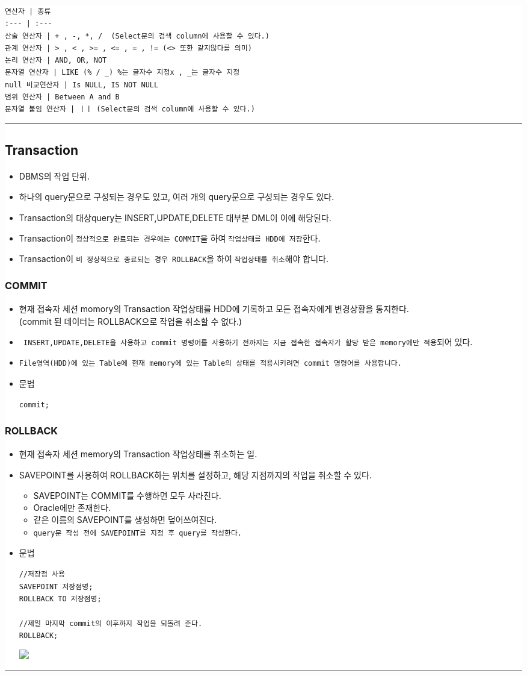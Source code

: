    연산자 | 종류
    :--- | :---
    산술 연산자 | + , -, *, /  (Select문의 검색 column에 사용할 수 있다.)
    관계 연산자 | > , < , >= , <= , = , != (<> 또한 같지않다를 의미) 
    논리 연산자 | AND, OR, NOT
    문자열 연산자 | LIKE (% / _) %는 글자수 지정x , _는 글자수 지정
    null 비교연산자 | Is NULL, IS NOT NULL
    범위 연산자 | Between A and B
    문자열 붙임 연산자 | ㅣㅣ (Select문의 검색 column에 사용할 수 있다.)

---


## Transaction

* DBMS의 작업 단위.

* 하나의 query문으로 구성되는 경우도 있고, 여러 개의 query문으로 구성되는 경우도 있다.

* Transaction의 대상query는 INSERT,UPDATE,DELETE 대부분 DML이 이에 해당된다.

* Transaction이 `정상적으로 완료되는 경우에는 COMMIT`을 하여 `작업상태를 HDD에 저장`한다.

* Transaction이 `비 정상적으로 종료되는 경우 ROLLBACK`을 하여 `작업상태를 취소`해야 합니다.

### COMMIT

* 현재 접속자 세션 momory의 Transaction 작업상태를 HDD에 기록하고 모든 접속자에게 변경상황을 통지한다.<br>
(commit 된 데이터는 ROLLBACK으로 작업을 취소할 수 없다.)

* ` INSERT,UPDATE,DELETE을 사용하고 commit 명령어를 사용하기 전까지는 지금 접속한 접속자가 할당 받은 memory에만 적용`되어 있다.

* `File영역(HDD)에 있는 Table에 현재 memory에 있는 Table의 상태를 적용시키려면 commit 명령어를 사용합니다.` 

* 문법

    ```
    commit;
    ```

### ROLLBACK

* 현재 접속자 세션 memory의 Transaction 작업상태를 취소하는 일.

* SAVEPOINT를 사용하여 ROLLBACK하는 위치를 설정하고, 해당 지점까지의 작업을 취소할 수 있다.

    * SAVEPOINT는 COMMIT를 수행하면 모두 사라진다.
    * Oracle에만 존재한다.
    * 같은 이름의 SAVEPOINT를 생성하면 덮어쓰여진다.
    * `query문 작성 전에 SAVEPOINT를 지정 후 query를 작성한다.`

* 문법

    ```
    //저장점 사용
    SAVEPOINT 저장점명;
    ROLLBACK TO 저장점명;

    //제일 마지막 commit의 이후까지 작업을 되돌려 준다.
    ROLLBACK;
    ```

    <img src = https://user-images.githubusercontent.com/74294325/102179790-1b3ab100-3eeb-11eb-9f59-a2f6943fe22f.png>

---